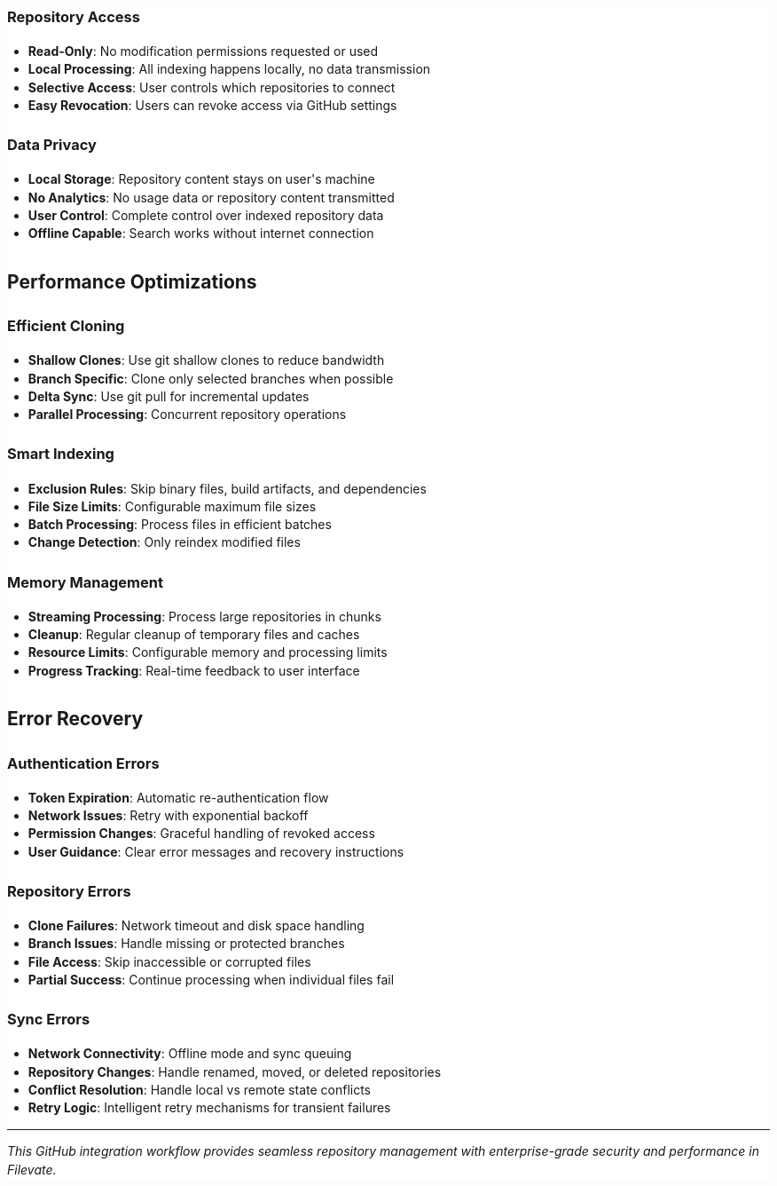### **Repository Access**
- **Read-Only**: No modification permissions requested or used
- **Local Processing**: All indexing happens locally, no data transmission
- **Selective Access**: User controls which repositories to connect
- **Easy Revocation**: Users can revoke access via GitHub settings

### **Data Privacy**
- **Local Storage**: Repository content stays on user's machine
- **No Analytics**: No usage data or repository content transmitted
- **User Control**: Complete control over indexed repository data
- **Offline Capable**: Search works without internet connection

## Performance Optimizations

### **Efficient Cloning**
- **Shallow Clones**: Use git shallow clones to reduce bandwidth
- **Branch Specific**: Clone only selected branches when possible
- **Delta Sync**: Use git pull for incremental updates
- **Parallel Processing**: Concurrent repository operations

### **Smart Indexing**
- **Exclusion Rules**: Skip binary files, build artifacts, and dependencies
- **File Size Limits**: Configurable maximum file sizes
- **Batch Processing**: Process files in efficient batches
- **Change Detection**: Only reindex modified files

### **Memory Management**
- **Streaming Processing**: Process large repositories in chunks
- **Cleanup**: Regular cleanup of temporary files and caches
- **Resource Limits**: Configurable memory and processing limits
- **Progress Tracking**: Real-time feedback to user interface

## Error Recovery

### **Authentication Errors**
- **Token Expiration**: Automatic re-authentication flow
- **Network Issues**: Retry with exponential backoff
- **Permission Changes**: Graceful handling of revoked access
- **User Guidance**: Clear error messages and recovery instructions

### **Repository Errors**
- **Clone Failures**: Network timeout and disk space handling
- **Branch Issues**: Handle missing or protected branches
- **File Access**: Skip inaccessible or corrupted files
- **Partial Success**: Continue processing when individual files fail

### **Sync Errors**
- **Network Connectivity**: Offline mode and sync queuing
- **Repository Changes**: Handle renamed, moved, or deleted repositories
- **Conflict Resolution**: Handle local vs remote state conflicts
- **Retry Logic**: Intelligent retry mechanisms for transient failures

---

*This GitHub integration workflow provides seamless repository management with enterprise-grade security and performance in Filevate.*
